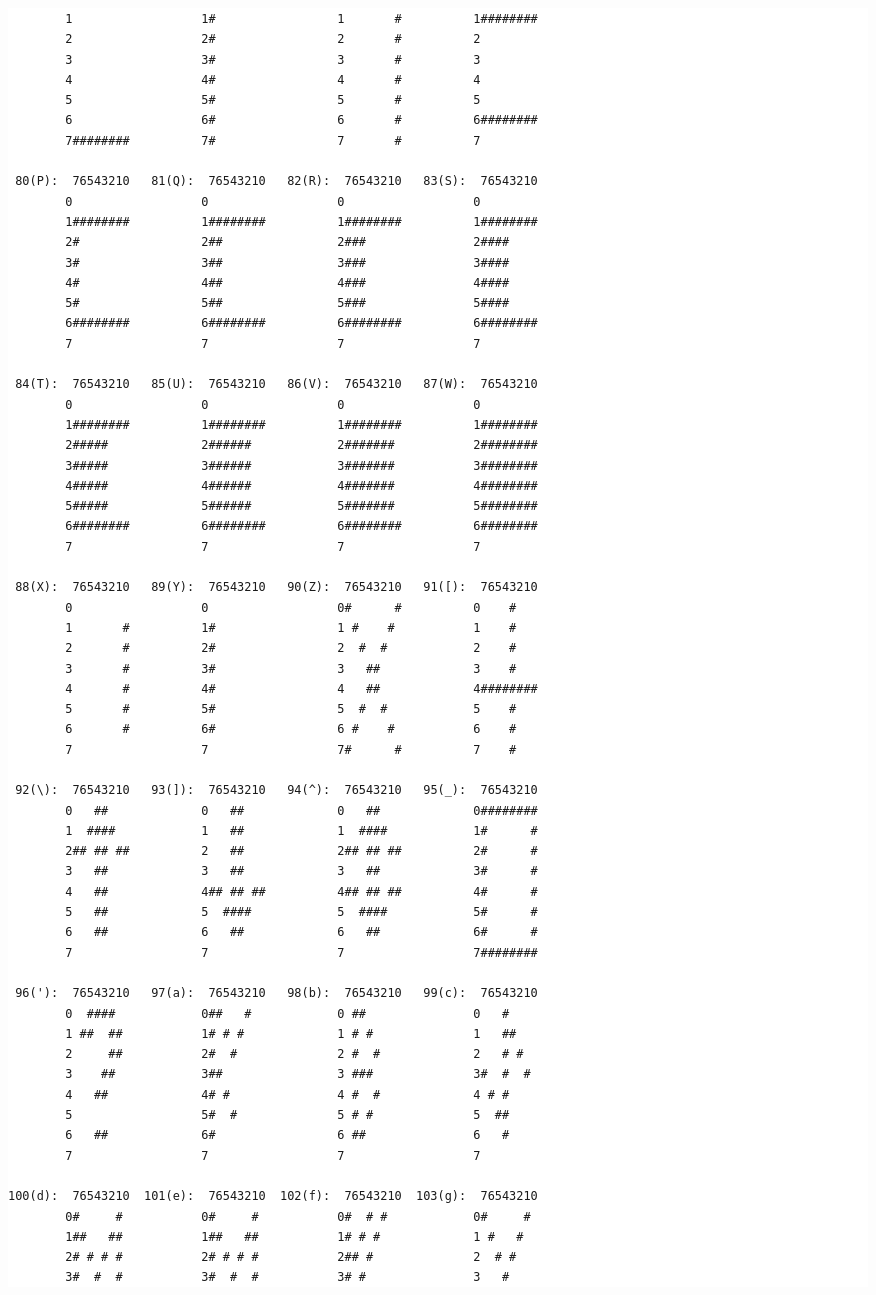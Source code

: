 ```
        1                  1#                 1       #          1########
        2                  2#                 2       #          2
        3                  3#                 3       #          3
        4                  4#                 4       #          4
        5                  5#                 5       #          5
        6                  6#                 6       #          6########
        7########          7#                 7       #          7

 80(P):  76543210   81(Q):  76543210   82(R):  76543210   83(S):  76543210
        0                  0                  0                  0
        1########          1########          1########          1########
        2#                 2##                2###               2####
        3#                 3##                3###               3####
        4#                 4##                4###               4####
        5#                 5##                5###               5####
        6########          6########          6########          6########
        7                  7                  7                  7

 84(T):  76543210   85(U):  76543210   86(V):  76543210   87(W):  76543210
        0                  0                  0                  0
        1########          1########          1########          1########
        2#####             2######            2#######           2########
        3#####             3######            3#######           3########
        4#####             4######            4#######           4########
        5#####             5######            5#######           5########
        6########          6########          6########          6########
        7                  7                  7                  7

 88(X):  76543210   89(Y):  76543210   90(Z):  76543210   91([):  76543210
        0                  0                  0#      #          0    #
        1       #          1#                 1 #    #           1    #
        2       #          2#                 2  #  #            2    #
        3       #          3#                 3   ##             3    #
        4       #          4#                 4   ##             4########
        5       #          5#                 5  #  #            5    #
        6       #          6#                 6 #    #           6    #
        7                  7                  7#      #          7    #

 92(\):  76543210   93(]):  76543210   94(^):  76543210   95(_):  76543210
        0   ##             0   ##             0   ##             0########
        1  ####            1   ##             1  ####            1#      #
        2## ## ##          2   ##             2## ## ##          2#      #
        3   ##             3   ##             3   ##             3#      #
        4   ##             4## ## ##          4## ## ##          4#      #
        5   ##             5  ####            5  ####            5#      #
        6   ##             6   ##             6   ##             6#      #
        7                  7                  7                  7########

 96('):  76543210   97(a):  76543210   98(b):  76543210   99(c):  76543210
        0  ####            0##   #            0 ##               0   #
        1 ##  ##           1# # #             1 # #              1   ##
        2     ##           2#  #              2 #  #             2   # #
        3    ##            3##                3 ###              3#  #  #
        4   ##             4# #               4 #  #             4 # #
        5                  5#  #              5 # #              5  ##
        6   ##             6#                 6 ##               6   #
        7                  7                  7                  7

100(d):  76543210  101(e):  76543210  102(f):  76543210  103(g):  76543210
        0#     #           0#     #           0#  # #            0#     #
        1##   ##           1##   ##           1# # #             1 #   #
        2# # # #           2# # # #           2## #              2  # #
        3#  #  #           3#  #  #           3# #               3   #
```